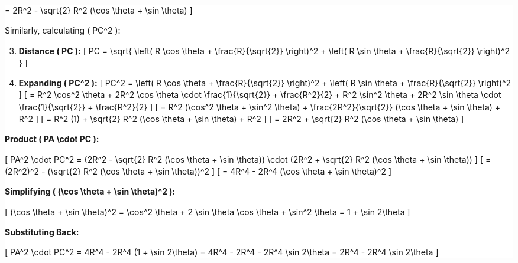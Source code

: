    = 2R^2 - \sqrt{2} R^2 (\cos \theta + \sin \theta)
   \]

Similarly, calculating \( PC^2 \):

3. **Distance \( PC \):**
   \[
   PC = \sqrt{ \left( R \cos \theta + \frac{R}{\sqrt{2}} \right)^2 + \left( R \sin \theta + \frac{R}{\sqrt{2}} \right)^2 }
   \]
   
4. **Expanding \( PC^2 \):**
   \[
   PC^2 = \left( R \cos \theta + \frac{R}{\sqrt{2}} \right)^2 + \left( R \sin \theta + \frac{R}{\sqrt{2}} \right)^2
   \]
   \[
   = R^2 \cos^2 \theta + 2R^2 \cos \theta \cdot \frac{1}{\sqrt{2}} + \frac{R^2}{2} + R^2 \sin^2 \theta + 2R^2 \sin \theta \cdot \frac{1}{\sqrt{2}} + \frac{R^2}{2}
   \]
   \[
   = R^2 (\cos^2 \theta + \sin^2 \theta) + \frac{2R^2}{\sqrt{2}} (\cos \theta + \sin \theta) + R^2
   \]
   \[
   = R^2 (1) + \sqrt{2} R^2 (\cos \theta + \sin \theta) + R^2
   \]
   \[
   = 2R^2 + \sqrt{2} R^2 (\cos \theta + \sin \theta)
   \]

**Product \( PA \cdot PC \):**

\[
PA^2 \cdot PC^2 = (2R^2 - \sqrt{2} R^2 (\cos \theta + \sin \theta)) \cdot (2R^2 + \sqrt{2} R^2 (\cos \theta + \sin \theta))
\]
\[
= (2R^2)^2 - (\sqrt{2} R^2 (\cos \theta + \sin \theta))^2
\]
\[
= 4R^4 - 2R^4 (\cos \theta + \sin \theta)^2
\]

**Simplifying \( (\cos \theta + \sin \theta)^2 \):**

\[
(\cos \theta + \sin \theta)^2 = \cos^2 \theta + 2 \sin \theta \cos \theta + \sin^2 \theta = 1 + \sin 2\theta
\]

**Substituting Back:**

\[
PA^2 \cdot PC^2 = 4R^4 - 2R^4 (1 + \sin 2\theta) = 4R^4 - 2R^4 - 2R^4 \sin 2\theta = 2R^4 - 2R^4 \sin 2\theta
\]
